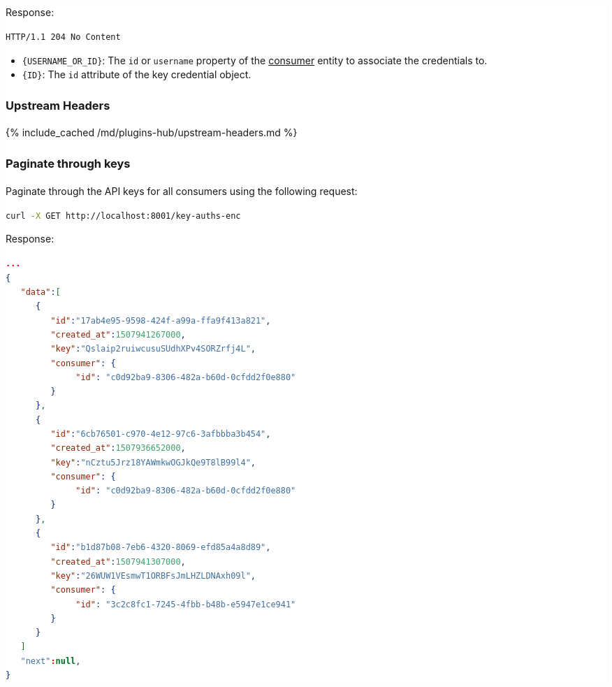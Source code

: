 Response:

```bash
HTTP/1.1 204 No Content
```

* `{USERNAME_OR_ID}`: The `id` or `username` property of the [consumer][consumer-object] entity to associate the credentials to.
* `{ID}`: The `id` attribute of the key credential object.

### Upstream Headers

{% include_cached /md/plugins-hub/upstream-headers.md %}

### Paginate through keys

Paginate through the API keys for all consumers using the following
request:

```bash
curl -X GET http://localhost:8001/key-auths-enc
```

Response:

```json
...
{
   "data":[
      {
         "id":"17ab4e95-9598-424f-a99a-ffa9f413a821",
         "created_at":1507941267000,
         "key":"Qslaip2ruiwcusuSUdhXPv4SORZrfj4L",
         "consumer": {
              "id": "c0d92ba9-8306-482a-b60d-0cfdd2f0e880"
         }
      },
      {
         "id":"6cb76501-c970-4e12-97c6-3afbbba3b454",
         "created_at":1507936652000,
         "key":"nCztu5Jrz18YAWmkwOGJkQe9T8lB99l4",
         "consumer": {
              "id": "c0d92ba9-8306-482a-b60d-0cfdd2f0e880"
         }
      },
      {
         "id":"b1d87b08-7eb6-4320-8069-efd85a4a8d89",
         "created_at":1507941307000,
         "key":"26WUW1VEsmwT1ORBFsJmLHZLDNAxh09l",
         "consumer": {
              "id": "3c2c8fc1-7245-4fbb-b48b-e5947e1ce941"
         }
      }
   ]
   "next":null,
}
```


[db-encryption]: /gateway/latest/plan-and-deploy/security/db-encryption
[configuration]: /gateway/latest/reference/configuration
[consumer-object]: /gateway/api/admin-ee/latest/#/Consumers/list-consumer/
[acl-associating]: /plugins/acl/#associating-consumers